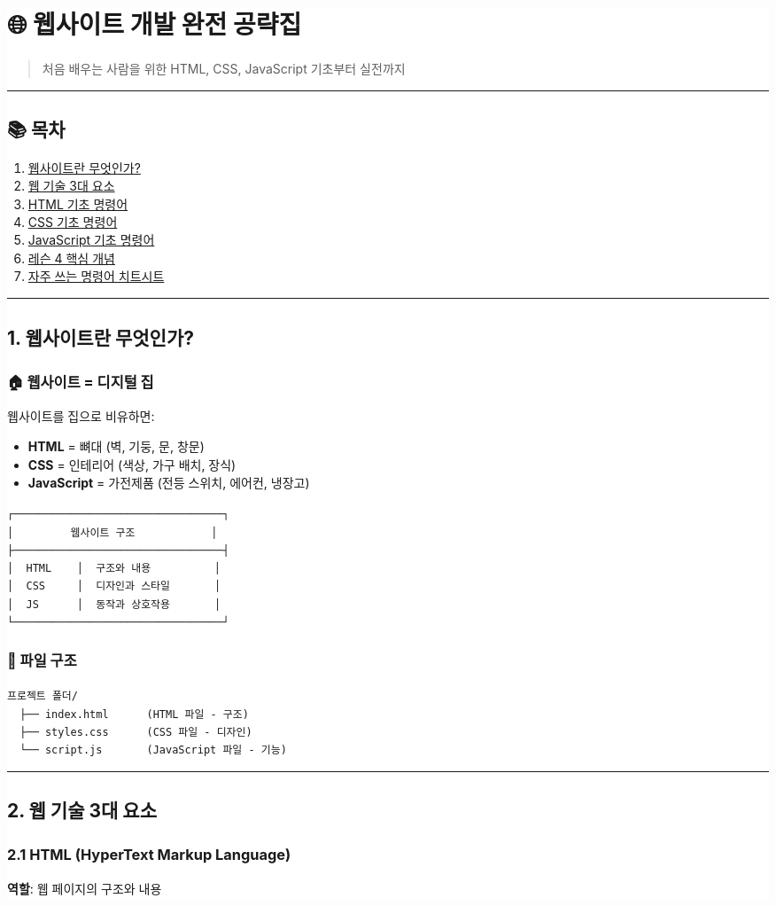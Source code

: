 # 🌐 웹사이트 개발 완전 공략집
> 처음 배우는 사람을 위한 HTML, CSS, JavaScript 기초부터 실전까지

---

## 📚 목차
1. [웹사이트란 무엇인가?](#1-웹사이트란-무엇인가)
2. [웹 기술 3대 요소](#2-웹-기술-3대-요소)
3. [HTML 기초 명령어](#3-html-기초-명령어)
4. [CSS 기초 명령어](#4-css-기초-명령어)
5. [JavaScript 기초 명령어](#5-javascript-기초-명령어)
6. [레슨 4 핵심 개념](#6-레슨-4-핵심-개념)
7. [자주 쓰는 명령어 치트시트](#7-자주-쓰는-명령어-치트시트)

---

## 1. 웹사이트란 무엇인가?

### 🏠 웹사이트 = 디지털 집

웹사이트를 집으로 비유하면:
- **HTML** = 뼈대 (벽, 기둥, 문, 창문)
- **CSS** = 인테리어 (색상, 가구 배치, 장식)
- **JavaScript** = 가전제품 (전등 스위치, 에어컨, 냉장고)

```
┌─────────────────────────────────┐
│         웹사이트 구조            │
├─────────────────────────────────┤
│  HTML    │  구조와 내용          │
│  CSS     │  디자인과 스타일       │
│  JS      │  동작과 상호작용       │
└─────────────────────────────────┘
```

### 📁 파일 구조
```
프로젝트 폴더/
  ├── index.html      (HTML 파일 - 구조)
  ├── styles.css      (CSS 파일 - 디자인)
  └── script.js       (JavaScript 파일 - 기능)
```

---

## 2. 웹 기술 3대 요소

### 2.1 HTML (HyperText Markup Language)
**역할**: 웹 페이지의 구조와 내용

